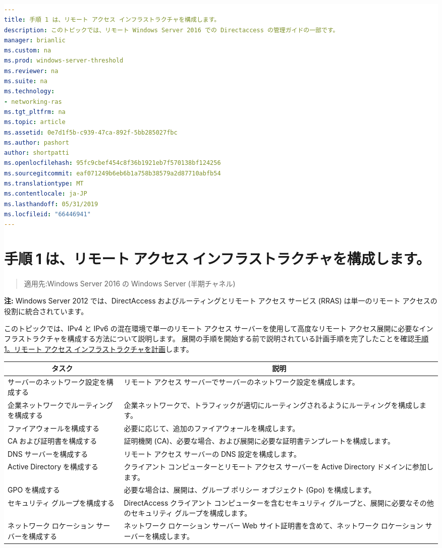 ```yaml
---
title: 手順 1 は、リモート アクセス インフラストラクチャを構成します。
description: このトピックでは、リモート Windows Server 2016 での Directaccess の管理ガイドの一部です。
manager: brianlic
ms.custom: na
ms.prod: windows-server-threshold
ms.reviewer: na
ms.suite: na
ms.technology:
- networking-ras
ms.tgt_pltfrm: na
ms.topic: article
ms.assetid: 0e7d1f5b-c939-47ca-892f-5bb285027fbc
ms.author: pashort
author: shortpatti
ms.openlocfilehash: 95fc9cbef454c8f36b1921eb7f570138bf124256
ms.sourcegitcommit: eaf071249b6eb6b1a758b38579a2d87710abfb54
ms.translationtype: MT
ms.contentlocale: ja-JP
ms.lasthandoff: 05/31/2019
ms.locfileid: "66446941"
---
```

# <a name="step-1-configure-the-remote-access-infrastructure"></a>手順 1 は、リモート アクセス インフラストラクチャを構成します。

>適用先:Windows Server 2016 の Windows Server (半期チャネル)

**注:** Windows Server 2012 では、DirectAccess およびルーティングとリモート アクセス サービス (RRAS) は単一のリモート アクセスの役割に統合されています。  
  
このトピックでは、IPv4 と IPv6 の混在環境で単一のリモート アクセス サーバーを使用して高度なリモート アクセス展開に必要なインフラストラクチャを構成する方法について説明します。 展開の手順を開始する前で説明されている計画手順を完了したことを確認[手順 1。リモート アクセス インフラストラクチャを計画](../plan/Step-1-Plan-the-Remote-Access-Infrastructure.md)します。  
  
|タスク|説明|  
|----|--------|  
|サーバーのネットワーク設定を構成する|リモート アクセス サーバーでサーバーのネットワーク設定を構成します。|  
|企業ネットワークでルーティングを構成する|企業ネットワークで、トラフィックが適切にルーティングされるようにルーティングを構成します。|  
|ファイアウォールを構成する|必要に応じて、追加のファイアウォールを構成します。|  
|CA および証明書を構成する|証明機関 (CA)、必要な場合、および展開に必要な証明書テンプレートを構成します。|  
|DNS サーバーを構成する|リモート アクセス サーバーの DNS 設定を構成します。|  
|Active Directory を構成する|クライアント コンピューターとリモート アクセス サーバーを Active Directory ドメインに参加します。|  
|GPO を構成する|必要な場合は、展開は、グループ ポリシー オブジェクト (Gpo) を構成します。|  
|セキュリティ グループを構成する|DirectAccess クライアント コンピューターを含むセキュリティ グループと、展開に必要なその他のセキュリティ グループを構成します。|  
|ネットワーク ロケーション サーバーを構成する|ネットワーク ロケーション サーバー Web サイト証明書を含めて、ネットワーク ロケーション サーバーを構成します。|  
  